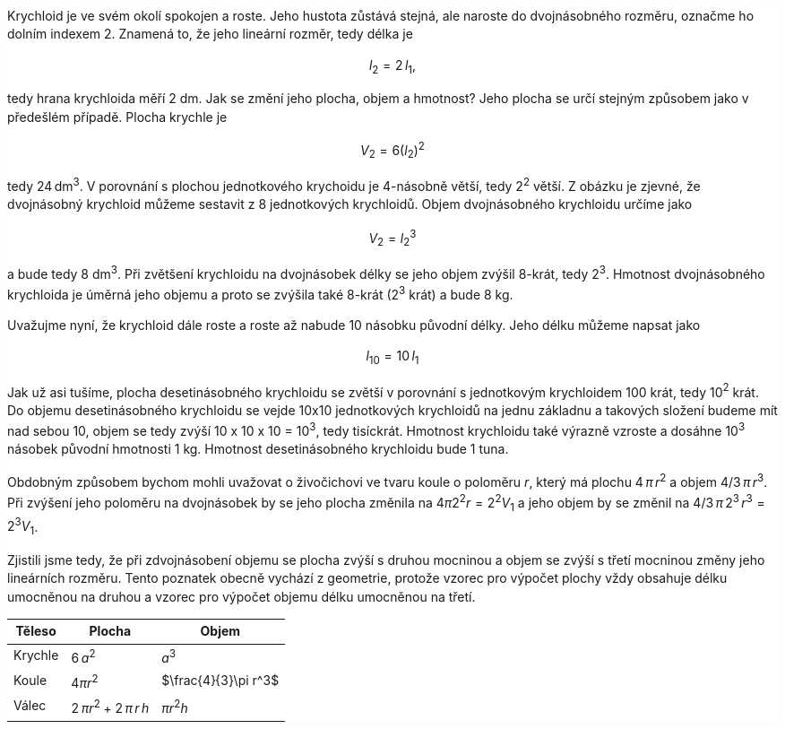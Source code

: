 ```{figure} scale/krychle2.svg
```

Krychloid je ve svém okolí spokojen a roste. Jeho hustota zůstává
stejná, ale naroste do dvojnásobného rozměru, označme ho dolním indexem
2. Znamená to, že jeho lineární rozměr, tedy délka je 

$$l_2 = 2\,l_1,$$ 

tedy hrana krychloida měří 2 dm. Jak se změní jeho plocha,
objem a hmotnost? Jeho plocha se určí stejným způsobem jako v předešlém
případě. Plocha krychle je 

$$V_2 = 6 (l_2)^2$$

tedy 24 dm$^3$. V porovnání s plochou jednotkového krychoidu je 4-násobně větší, tedy
$2^2$ větší. Z obázku je zjevné, že dvojnásobný krychloid můžeme
sestavit z 8 jednotkových krychloidů. Objem dvojnásobného krychloidu
určíme jako 

$$V_2 = l_2^3$$

a bude tedy 8 dm$^3$. Při zvětšení
krychloidu na dvojnásobek délky se jeho objem zvýšil 8-krát, tedy $2^3$.
Hmotnost dvojnásobného krychloida je úměrná jeho objemu a proto se
zvýšila také 8-krát ($2^3$ krát) a bude 8 kg.

```{figure} scale/krychle10.svg
```

Uvažujme nyní, že krychloid dále roste a roste až nabude 10 násobku
původní délky. Jeho délku můžeme napsat jako 

$$l_{10}=10\,l_1$$

Jak už
asi tušíme, plocha desetinásobného krychloidu se zvětší v porovnání s
jednotkovým krychloidem 100 krát, tedy 10$^2$ krát. Do objemu
desetinásobného krychloidu se vejde 10x10 jednotkových krychloidů na
jednu základnu a takových složení budeme mít nad sebou 10, objem se tedy
zvýší 10 x 10 x 10 = 10$^3$, tedy tisíckrát. Hmotnost krychloidu také
výrazně vzroste a dosáhne 10$^3$ násobek původní hmotnosti 1 kg.
Hmotnost desetinásobného krychloidu bude 1 tuna.

Obdobným způsobem bychom mohli uvažovat o živočichovi ve tvaru koule o
poloměru $r$, který má plochu $4\,\pi\,r^2$ a objem $4/3\,\pi\,r^3$. Při
zvýšení jeho poloměru na dvojnásobek by se jeho plocha změnila na
$4 \pi 2^2 r = 2^2 V_1$ a jeho objem by se změnil na
$4/3\,\pi\, 2^3\,r^3 = 2^3 V_1$.

Zjistili jsme tedy, že při zdvojnásobení objemu se plocha zvýší s druhou
mocninou a objem se zvýší s třetí mocninou změny jeho lineárních
rozměru. Tento poznatek obecně vychází z geometrie, protože vzorec pro
výpočet plochy vždy obsahuje délku umocněnou na druhou a vzorec pro
výpočet objemu délku umocněnou na třetí.



|  **Těleso**  |  **Plocha**                   |   **Objem**
  --- |--- |---
|  Krychle   |$6\,a^2$                    |$a^3$
|  Koule     |$4 \pi r^2$                 |$\frac{4}{3}\pi r^3$
|  Válec     |$2\,\pi r^2+2\,\pi\,r\,h$   |$\pi r^2 h$|
